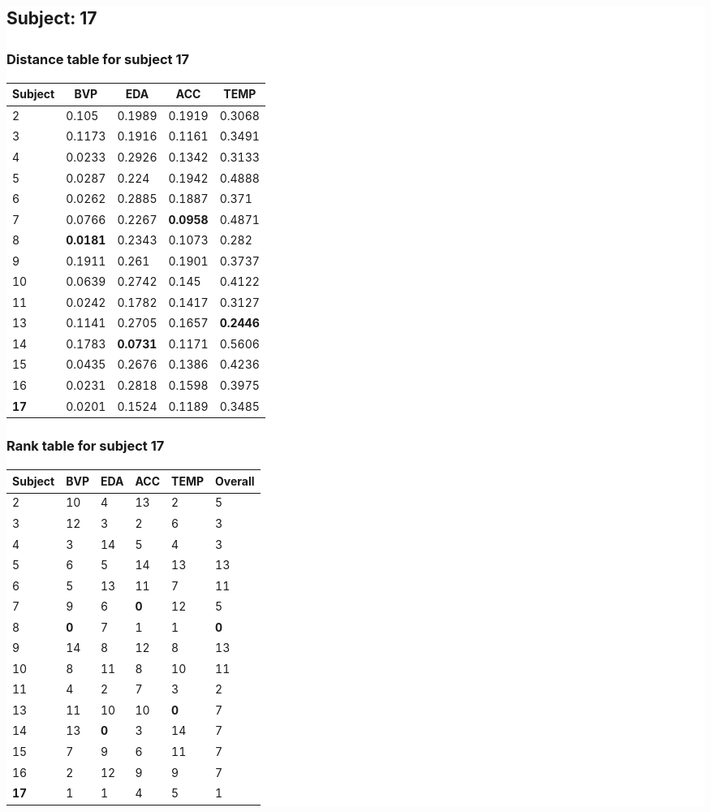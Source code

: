 ## Subject: 17
### Distance table for subject 17
| Subject | BVP | EDA | ACC | TEMP |
|---|---|---|---|---|
| 2 | 0.105 | 0.1989 | 0.1919 | 0.3068 |
| 3 | 0.1173 | 0.1916 | 0.1161 | 0.3491 |
| 4 | 0.0233 | 0.2926 | 0.1342 | 0.3133 |
| 5 | 0.0287 | 0.224 | 0.1942 | 0.4888 |
| 6 | 0.0262 | 0.2885 | 0.1887 | 0.371 |
| 7 | 0.0766 | 0.2267 | **0.0958** | 0.4871 |
| 8 | **0.0181** | 0.2343 | 0.1073 | 0.282 |
| 9 | 0.1911 | 0.261 | 0.1901 | 0.3737 |
| 10 | 0.0639 | 0.2742 | 0.145 | 0.4122 |
| 11 | 0.0242 | 0.1782 | 0.1417 | 0.3127 |
| 13 | 0.1141 | 0.2705 | 0.1657 | **0.2446** |
| 14 | 0.1783 | **0.0731** | 0.1171 | 0.5606 |
| 15 | 0.0435 | 0.2676 | 0.1386 | 0.4236 |
| 16 | 0.0231 | 0.2818 | 0.1598 | 0.3975 |
| **17** | 0.0201 | 0.1524 | 0.1189 | 0.3485 |

### Rank table for subject 17
| Subject | BVP | EDA | ACC | TEMP | Overall |
|---|---|---|---|---|---|
| 2 | 10 | 4 | 13 | 2 | 5 |
| 3 | 12 | 3 | 2 | 6 | 3 |
| 4 | 3 | 14 | 5 | 4 | 3 |
| 5 | 6 | 5 | 14 | 13 | 13 |
| 6 | 5 | 13 | 11 | 7 | 11 |
| 7 | 9 | 6 | **0** | 12 | 5 |
| 8 | **0** | 7 | 1 | 1 | **0** |
| 9 | 14 | 8 | 12 | 8 | 13 |
| 10 | 8 | 11 | 8 | 10 | 11 |
| 11 | 4 | 2 | 7 | 3 | 2 |
| 13 | 11 | 10 | 10 | **0** | 7 |
| 14 | 13 | **0** | 3 | 14 | 7 |
| 15 | 7 | 9 | 6 | 11 | 7 |
| 16 | 2 | 12 | 9 | 9 | 7 |
| **17** | 1 | 1 | 4 | 5 | 1 |
